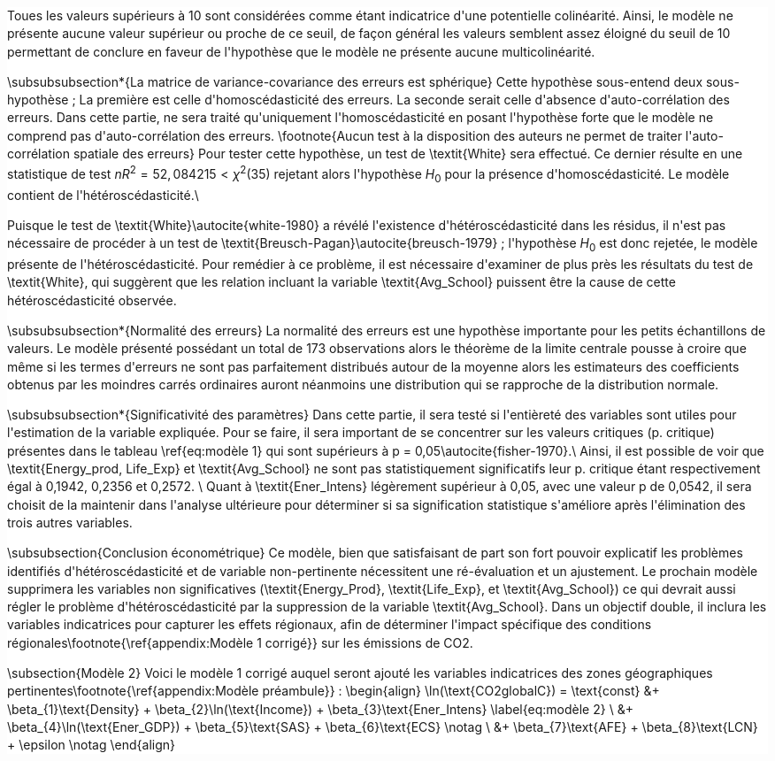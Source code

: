 Toues les valeurs supérieurs à 10 sont considérées comme étant indicatrice d'une potentielle colinéarité. Ainsi, le modèle ne présente aucune valeur supérieur ou proche de ce seuil, de façon général les valeurs semblent assez éloigné du seuil de 10 permettant de conclure en faveur de l'hypothèse que le modèle ne présente aucune multicolinéarité.

\subsubsubsection*{La matrice de variance-covariance des erreurs est sphérique}
Cette hypothèse sous-entend deux sous-hypothèse ; La première est celle d'homoscédasticité  des erreurs. La seconde serait celle d'absence d'auto-corrélation des erreurs. Dans cette partie, ne sera traité qu'uniquement l'homoscédasticité en posant l'hypothèse forte que le modèle ne comprend pas d'auto-corrélation des erreurs. \footnote{Aucun test à la disposition des auteurs ne permet de traiter l'auto-corrélation spatiale des erreurs}
Pour tester cette hypothèse, un test de \textit{White} sera effectué. Ce dernier résulte en une statistique de test $nR^2= 52,084215 < \chi^2(35)$ rejetant alors l'hypothèse $H_0$ pour la présence d'homoscédasticité. Le modèle contient de l'hétéroscédasticité.\\

Puisque le test de \textit{White}\autocite{white-1980} a révélé l'existence d'hétéroscédasticité dans les résidus, il n'est pas nécessaire de procéder à un test de \textit{Breusch-Pagan}\autocite{breusch-1979} ; l'hypothèse $H_0$ est donc rejetée, le modèle présente de l'hétéroscédasticité. Pour remédier à ce problème, il est nécessaire d'examiner de plus près les résultats du test de \textit{White}, qui suggèrent que les relation incluant la variable \textit{Avg\_School} puissent être la cause de cette hétéroscédasticité observée.

\subsubsubsection*{Normalité des erreurs}
La normalité des erreurs est une hypothèse importante pour les petits échantillons de valeurs. Le modèle présenté possédant un total de 173 observations alors le théorème de la limite centrale pousse à croire que même si les termes d'erreurs ne sont pas parfaitement distribués autour de la moyenne alors les estimateurs des coefficients obtenus par les moindres carrés ordinaires auront néanmoins une distribution qui se rapproche de la distribution normale.

\subsubsubsection*{Significativité des paramètres}
Dans cette partie, il sera testé si l'entièreté des variables sont utiles pour l'estimation de la variable expliquée. Pour se faire, il sera important de se concentrer sur les valeurs critiques (p. critique) présentes dans le tableau \ref{eq:modèle 1} qui sont supérieurs à p = 0,05\autocite{fisher-1970}.\\
Ainsi, il est possible de voir que \textit{Energy\_prod, Life\_Exp} et \textit{Avg\_School} ne sont pas statistiquement significatifs leur p. critique étant respectivement égal à 0,1942, 0,2356 et 0,2572. \\
Quant à \textit{Ener\_Intens} légèrement supérieur à 0,05, avec une valeur p de 0,0542, il sera choisit de la maintenir dans l'analyse ultérieure pour déterminer si sa signification statistique s'améliore après l'élimination des trois autres variables.

\subsubsection{Conclusion économétrique}
Ce modèle, bien que satisfaisant de part son fort pouvoir explicatif les problèmes identifiés d'hétéroscédasticité et de variable non-pertinente nécessitent une ré-évaluation et un ajustement. Le prochain modèle supprimera les variables non significatives (\textit{Energy\_Prod}, \textit{Life\_Exp}, et \textit{Avg\_School}) ce qui devrait aussi régler le problème d'hétéroscédasticité par la suppression de la variable \textit{Avg\_School}. Dans un objectif double, il inclura les variables indicatrices pour capturer les effets régionaux, afin de déterminer l'impact spécifique des conditions régionales\footnote{\ref{appendix:Modèle 1 corrigé}} sur les émissions de CO2.

\subsection{Modèle 2}
Voici le modèle 1 corrigé auquel seront ajouté les variables indicatrices des zones géographiques pertinentes\footnote{\ref{appendix:Modèle préambule}} : 
\begin{align}
\ln(\text{CO2globalC}) = \text{const} &+ \beta_{1}\text{Density} + \beta_{2}\ln(\text{Income}) + \beta_{3}\text{Ener\_Intens} \label{eq:modèle 2} \\ 
&+ \beta_{4}\ln(\text{Ener\_GDP}) + \beta_{5}\text{SAS} + \beta_{6}\text{ECS} \notag \\
&+ \beta_{7}\text{AFE} + \beta_{8}\text{LCN} + \epsilon \notag
\end{align}
